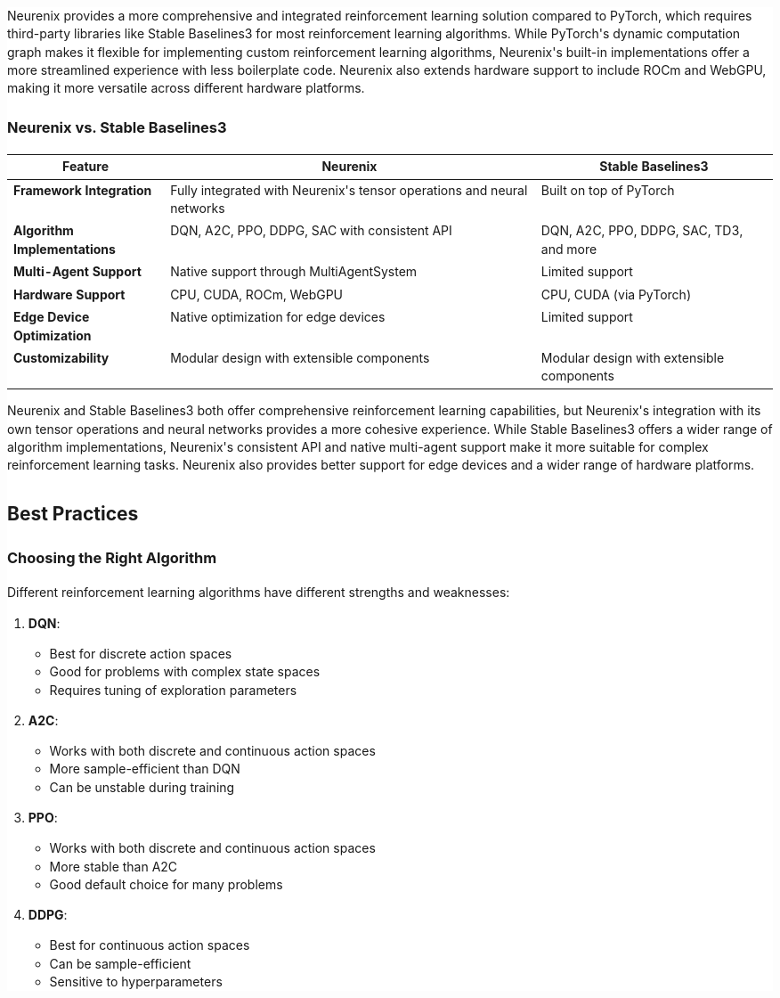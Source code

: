 Neurenix provides a more comprehensive and integrated reinforcement learning solution compared to PyTorch, which requires third-party libraries like Stable Baselines3 for most reinforcement learning algorithms. While PyTorch's dynamic computation graph makes it flexible for implementing custom reinforcement learning algorithms, Neurenix's built-in implementations offer a more streamlined experience with less boilerplate code. Neurenix also extends hardware support to include ROCm and WebGPU, making it more versatile across different hardware platforms.

### Neurenix vs. Stable Baselines3

| Feature | Neurenix | Stable Baselines3 |
|---------|----------|-------------------|
| **Framework Integration** | Fully integrated with Neurenix's tensor operations and neural networks | Built on top of PyTorch |
| **Algorithm Implementations** | DQN, A2C, PPO, DDPG, SAC with consistent API | DQN, A2C, PPO, DDPG, SAC, TD3, and more |
| **Multi-Agent Support** | Native support through MultiAgentSystem | Limited support |
| **Hardware Support** | CPU, CUDA, ROCm, WebGPU | CPU, CUDA (via PyTorch) |
| **Edge Device Optimization** | Native optimization for edge devices | Limited support |
| **Customizability** | Modular design with extensible components | Modular design with extensible components |

Neurenix and Stable Baselines3 both offer comprehensive reinforcement learning capabilities, but Neurenix's integration with its own tensor operations and neural networks provides a more cohesive experience. While Stable Baselines3 offers a wider range of algorithm implementations, Neurenix's consistent API and native multi-agent support make it more suitable for complex reinforcement learning tasks. Neurenix also provides better support for edge devices and a wider range of hardware platforms.

## Best Practices

### Choosing the Right Algorithm

Different reinforcement learning algorithms have different strengths and weaknesses:

1. **DQN**:
   - Best for discrete action spaces
   - Good for problems with complex state spaces
   - Requires tuning of exploration parameters

2. **A2C**:
   - Works with both discrete and continuous action spaces
   - More sample-efficient than DQN
   - Can be unstable during training

3. **PPO**:
   - Works with both discrete and continuous action spaces
   - More stable than A2C
   - Good default choice for many problems

4. **DDPG**:
   - Best for continuous action spaces
   - Can be sample-efficient
   - Sensitive to hyperparameters
